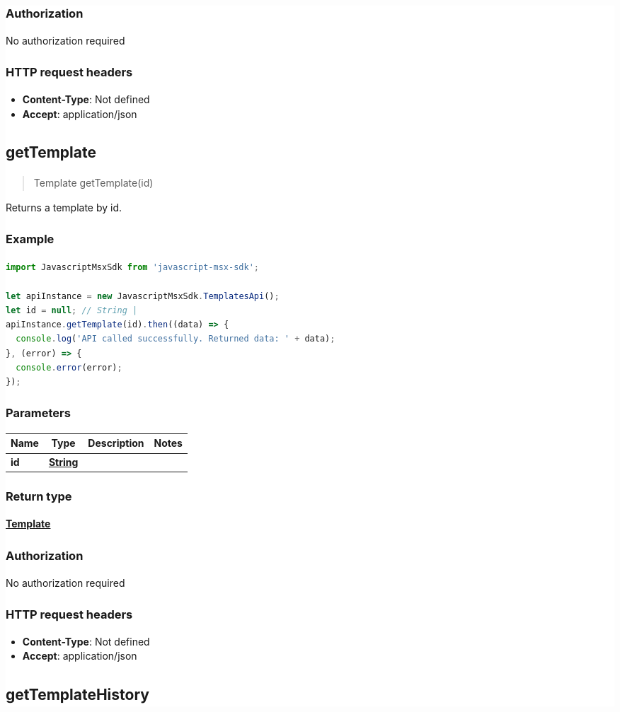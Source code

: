 ### Authorization

No authorization required

### HTTP request headers

- **Content-Type**: Not defined
- **Accept**: application/json


## getTemplate

> Template getTemplate(id)

Returns a template by id.

### Example

```javascript
import JavascriptMsxSdk from 'javascript-msx-sdk';

let apiInstance = new JavascriptMsxSdk.TemplatesApi();
let id = null; // String | 
apiInstance.getTemplate(id).then((data) => {
  console.log('API called successfully. Returned data: ' + data);
}, (error) => {
  console.error(error);
});

```

### Parameters


Name | Type | Description  | Notes
------------- | ------------- | ------------- | -------------
 **id** | [**String**](.md)|  | 

### Return type

[**Template**](Template.md)

### Authorization

No authorization required

### HTTP request headers

- **Content-Type**: Not defined
- **Accept**: application/json


## getTemplateHistory
